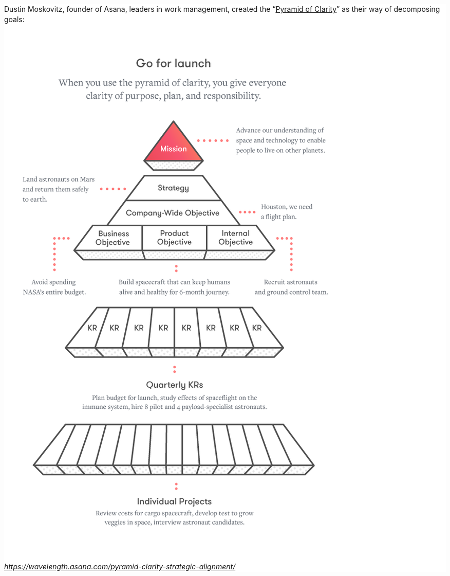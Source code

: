 Dustin Moskovitz, founder of Asana, leaders in work management, created the “[Pyramid of Clarity](https://wavelength.asana.com/pyramid-clarity-strategic-alignment/)” as their way of decomposing goals:

![Desktop View](/assets/img/pyramid_of_clarity.png)
_https://wavelength.asana.com/pyramid-clarity-strategic-alignment/_
